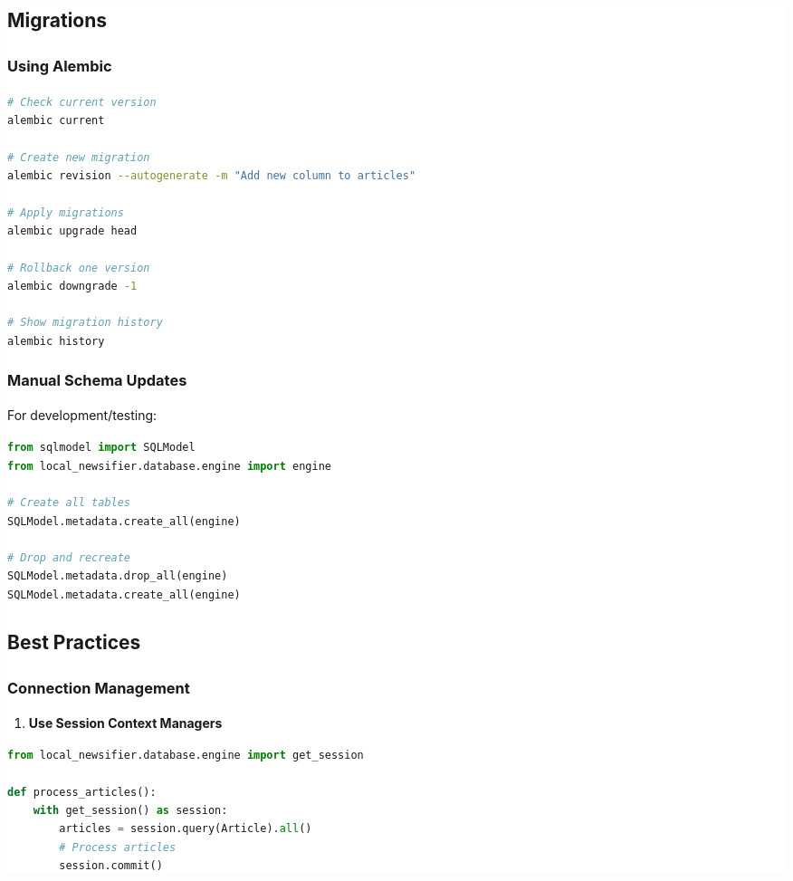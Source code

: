 ## Migrations

### Using Alembic

```bash
# Check current version
alembic current

# Create new migration
alembic revision --autogenerate -m "Add new column to articles"

# Apply migrations
alembic upgrade head

# Rollback one version
alembic downgrade -1

# Show migration history
alembic history
```

### Manual Schema Updates

For development/testing:

```python
from sqlmodel import SQLModel
from local_newsifier.database.engine import engine

# Create all tables
SQLModel.metadata.create_all(engine)

# Drop and recreate
SQLModel.metadata.drop_all(engine)
SQLModel.metadata.create_all(engine)
```

## Best Practices

### Connection Management

1. **Use Session Context Managers**
```python
from local_newsifier.database.engine import get_session

def process_articles():
    with get_session() as session:
        articles = session.query(Article).all()
        # Process articles
        session.commit()
```
